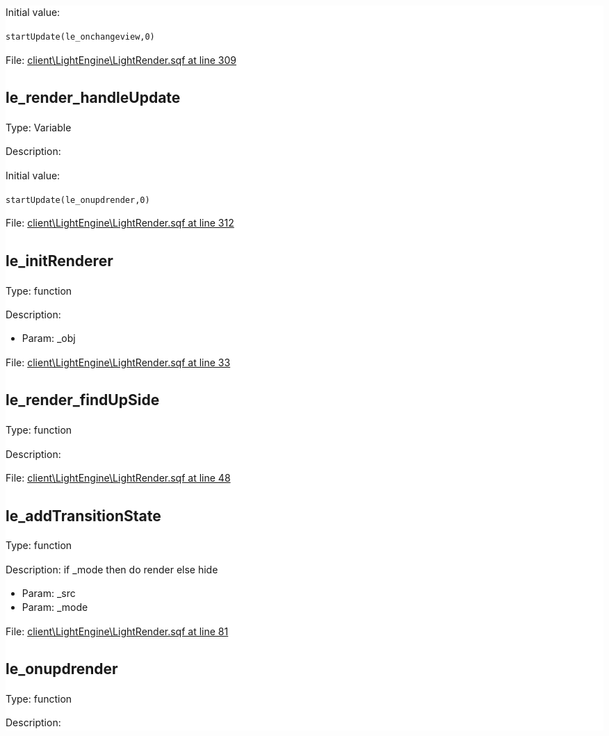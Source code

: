 
Initial value:
```sqf
startUpdate(le_onchangeview,0)
```
File: [client\LightEngine\LightRender.sqf at line 309](../../../Src/client/LightEngine/LightRender.sqf#L309)
## le_render_handleUpdate

Type: Variable

Description: 


Initial value:
```sqf
startUpdate(le_onupdrender,0)
```
File: [client\LightEngine\LightRender.sqf at line 312](../../../Src/client/LightEngine/LightRender.sqf#L312)
## le_initRenderer

Type: function

Description: 
- Param: _obj

File: [client\LightEngine\LightRender.sqf at line 33](../../../Src/client/LightEngine/LightRender.sqf#L33)
## le_render_findUpSide

Type: function

Description: 


File: [client\LightEngine\LightRender.sqf at line 48](../../../Src/client/LightEngine/LightRender.sqf#L48)
## le_addTransitionState

Type: function

Description: if _mode then do render else hide
- Param: _src
- Param: _mode

File: [client\LightEngine\LightRender.sqf at line 81](../../../Src/client/LightEngine/LightRender.sqf#L81)
## le_onupdrender

Type: function

Description: 
